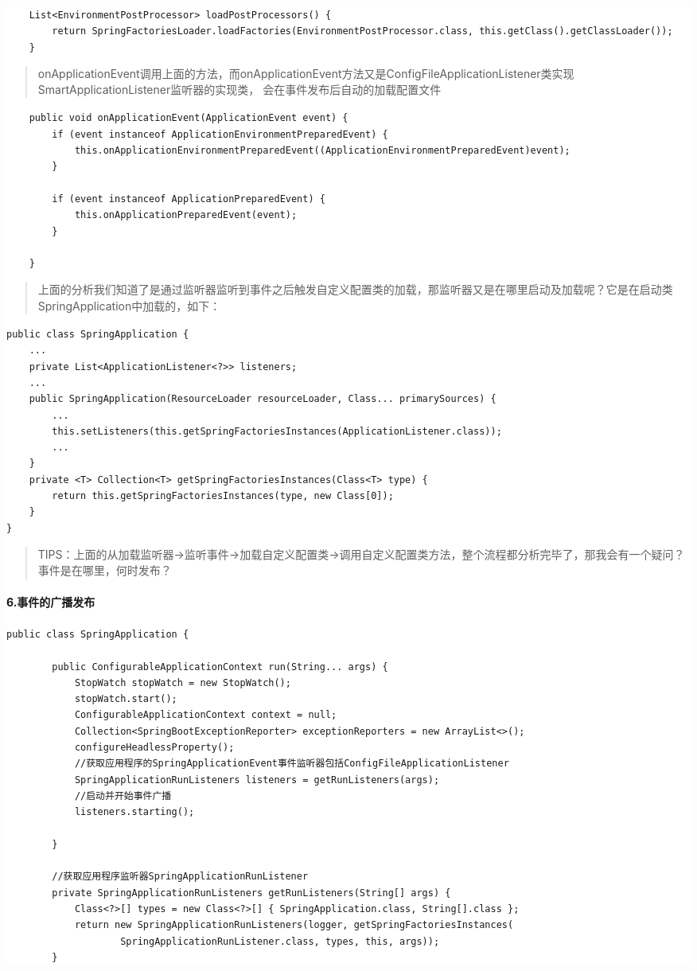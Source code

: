 ```
    List<EnvironmentPostProcessor> loadPostProcessors() {
        return SpringFactoriesLoader.loadFactories(EnvironmentPostProcessor.class, this.getClass().getClassLoader());
    }
```

> onApplicationEvent调用上面的方法，而onApplicationEvent方法又是ConfigFileApplicationListener类实现SmartApplicationListener监听器的实现类，
> 会在事件发布后自动的加载配置文件

```
    public void onApplicationEvent(ApplicationEvent event) {
        if (event instanceof ApplicationEnvironmentPreparedEvent) {
            this.onApplicationEnvironmentPreparedEvent((ApplicationEnvironmentPreparedEvent)event);
        }

        if (event instanceof ApplicationPreparedEvent) {
            this.onApplicationPreparedEvent(event);
        }

    }
```    

> 上面的分析我们知道了是通过监听器监听到事件之后触发自定义配置类的加载，那监听器又是在哪里启动及加载呢？它是在启动类SpringApplication中加载的，如下：

```
public class SpringApplication {
    ...
    private List<ApplicationListener<?>> listeners;
    ...
    public SpringApplication(ResourceLoader resourceLoader, Class... primarySources) {
        ...
        this.setListeners(this.getSpringFactoriesInstances(ApplicationListener.class));
        ...
    }
    private <T> Collection<T> getSpringFactoriesInstances(Class<T> type) {
        return this.getSpringFactoriesInstances(type, new Class[0]);
    }
}    
```    

> TIPS：上面的从加载监听器->监听事件->加载自定义配置类->调用自定义配置类方法，整个流程都分析完毕了，那我会有一个疑问？事件是在哪里，何时发布？

#### 6.事件的广播发布

```
public class SpringApplication {

    	public ConfigurableApplicationContext run(String... args) {
    		StopWatch stopWatch = new StopWatch();
    		stopWatch.start();
    		ConfigurableApplicationContext context = null;
    		Collection<SpringBootExceptionReporter> exceptionReporters = new ArrayList<>();
    		configureHeadlessProperty();
    		//获取应用程序的SpringApplicationEvent事件监听器包括ConfigFileApplicationListener
    		SpringApplicationRunListeners listeners = getRunListeners(args);
    		//启动并开始事件广播
    		listeners.starting();

    	}

        //获取应用程序监听器SpringApplicationRunListener
    	private SpringApplicationRunListeners getRunListeners(String[] args) {
    		Class<?>[] types = new Class<?>[] { SpringApplication.class, String[].class };
    		return new SpringApplicationRunListeners(logger, getSpringFactoriesInstances(
    				SpringApplicationRunListener.class, types, this, args));
    	}
```